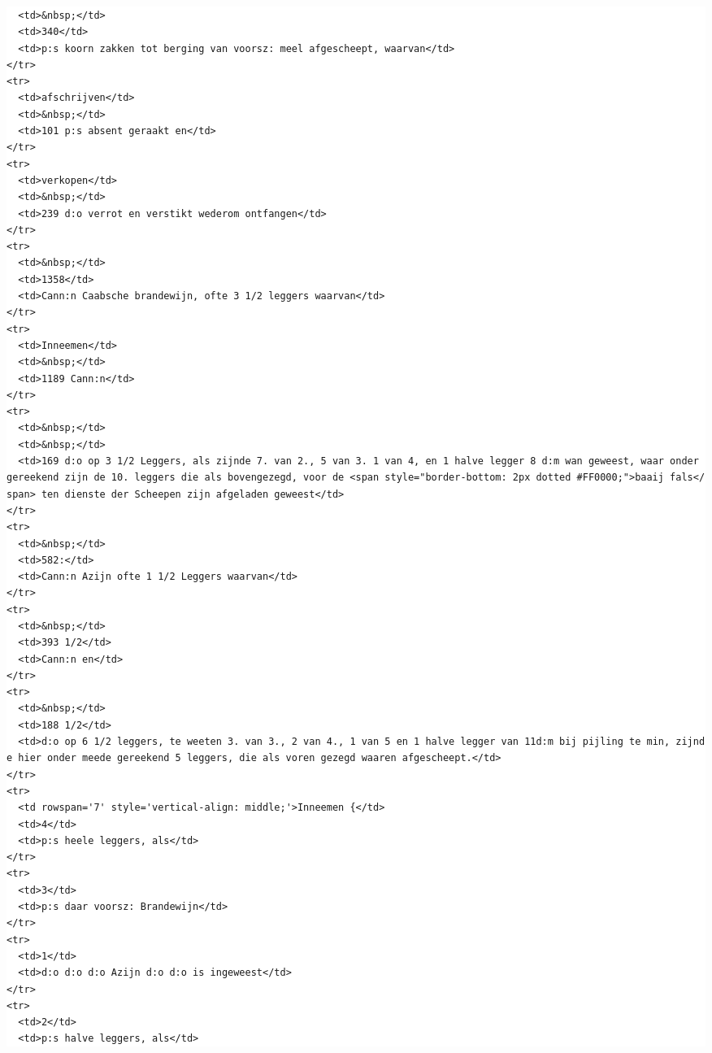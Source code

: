       <td>&nbsp;</td>
      <td>340</td>
      <td>p:s koorn zakken tot berging van voorsz: meel afgescheept, waarvan</td>
    </tr>
    <tr>
      <td>afschrijven</td>
      <td>&nbsp;</td>
      <td>101 p:s absent geraakt en</td>
    </tr>
    <tr>
      <td>verkopen</td>
      <td>&nbsp;</td>
      <td>239 d:o verrot en verstikt wederom ontfangen</td>
    </tr>
    <tr>
      <td>&nbsp;</td>
      <td>1358</td>
      <td>Cann:n Caabsche brandewijn, ofte 3 1/2 leggers waarvan</td>
    </tr>
    <tr>
      <td>Inneemen</td>
      <td>&nbsp;</td>
      <td>1189 Cann:n</td>
    </tr>
    <tr>
      <td>&nbsp;</td>
      <td>&nbsp;</td>
      <td>169 d:o op 3 1/2 Leggers, als zijnde 7. van 2., 5 van 3. 1 van 4, en 1 halve legger 8 d:m wan geweest, waar onder gereekend zijn de 10. leggers die als bovengezegd, voor de <span style="border-bottom: 2px dotted #FF0000;">baaij fals</span> ten dienste der Scheepen zijn afgeladen geweest</td>
    </tr>
    <tr>
      <td>&nbsp;</td>
      <td>582:</td>
      <td>Cann:n Azijn ofte 1 1/2 Leggers waarvan</td>
    </tr>
    <tr>
      <td>&nbsp;</td>
      <td>393 1/2</td>
      <td>Cann:n en</td>
    </tr>
    <tr>
      <td>&nbsp;</td>
      <td>188 1/2</td>
      <td>d:o op 6 1/2 leggers, te weeten 3. van 3., 2 van 4., 1 van 5 en 1 halve legger van 11d:m bij pijling te min, zijnde hier onder meede gereekend 5 leggers, die als voren gezegd waaren afgescheept.</td>
    </tr>
    <tr>
      <td rowspan='7' style='vertical-align: middle;'>Inneemen {</td>
      <td>4</td>
      <td>p:s heele leggers, als</td>
    </tr>
    <tr>
      <td>3</td>
      <td>p:s daar voorsz: Brandewijn</td>
    </tr>
    <tr>
      <td>1</td>
      <td>d:o d:o d:o Azijn d:o d:o is ingeweest</td>
    </tr>
    <tr>
      <td>2</td>
      <td>p:s halve leggers, als</td>
